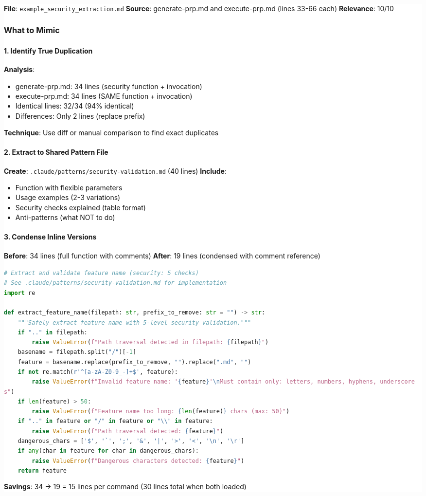 **File**: `example_security_extraction.md`
**Source**: generate-prp.md and execute-prp.md (lines 33-66 each)
**Relevance**: 10/10

### What to Mimic

#### 1. Identify True Duplication
**Analysis**:
- generate-prp.md: 34 lines (security function + invocation)
- execute-prp.md: 34 lines (SAME function + invocation)
- Identical lines: 32/34 (94% identical)
- Differences: Only 2 lines (replace prefix)

**Technique**: Use diff or manual comparison to find exact duplicates

#### 2. Extract to Shared Pattern File
**Create**: `.claude/patterns/security-validation.md` (40 lines)
**Include**:
- Function with flexible parameters
- Usage examples (2-3 variations)
- Security checks explained (table format)
- Anti-patterns (what NOT to do)

#### 3. Condense Inline Versions
**Before**: 34 lines (full function with comments)
**After**: 19 lines (condensed with comment reference)

```python
# Extract and validate feature name (security: 5 checks)
# See .claude/patterns/security-validation.md for implementation
import re

def extract_feature_name(filepath: str, prefix_to_remove: str = "") -> str:
    """Safely extract feature name with 5-level security validation."""
    if ".." in filepath:
        raise ValueError(f"Path traversal detected in filepath: {filepath}")
    basename = filepath.split("/")[-1]
    feature = basename.replace(prefix_to_remove, "").replace(".md", "")
    if not re.match(r'^[a-zA-Z0-9_-]+$', feature):
        raise ValueError(f"Invalid feature name: '{feature}'\nMust contain only: letters, numbers, hyphens, underscores")
    if len(feature) > 50:
        raise ValueError(f"Feature name too long: {len(feature)} chars (max: 50)")
    if ".." in feature or "/" in feature or "\\" in feature:
        raise ValueError(f"Path traversal detected: {feature}")
    dangerous_chars = ['$', '`', ';', '&', '|', '>', '<', '\n', '\r']
    if any(char in feature for char in dangerous_chars):
        raise ValueError(f"Dangerous characters detected: {feature}")
    return feature
```

**Savings**: 34 → 19 = 15 lines per command (30 lines total when both loaded)
